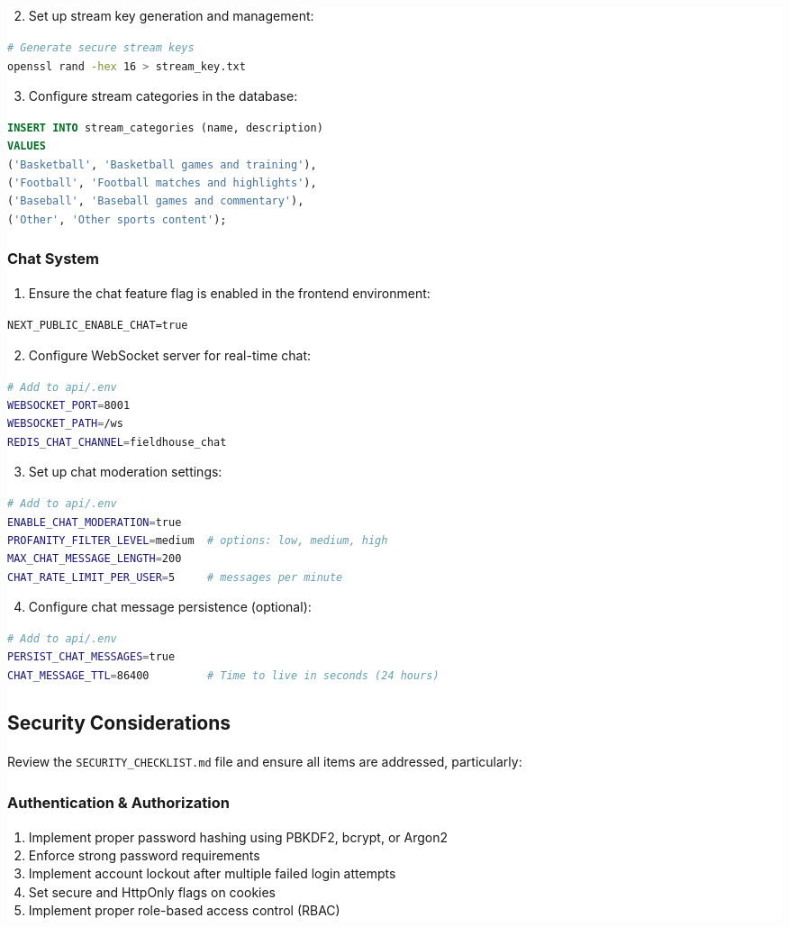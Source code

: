 2. Set up stream key generation and management:

```bash
# Generate secure stream keys
openssl rand -hex 16 > stream_key.txt
```

3. Configure stream categories in the database:

```sql
INSERT INTO stream_categories (name, description) 
VALUES 
('Basketball', 'Basketball games and training'),
('Football', 'Football matches and highlights'),
('Baseball', 'Baseball games and commentary'),
('Other', 'Other sports content');
```

### Chat System

1. Ensure the chat feature flag is enabled in the frontend environment:

```
NEXT_PUBLIC_ENABLE_CHAT=true
```

2. Configure WebSocket server for real-time chat:

```bash
# Add to api/.env
WEBSOCKET_PORT=8001
WEBSOCKET_PATH=/ws
REDIS_CHAT_CHANNEL=fieldhouse_chat
```

3. Set up chat moderation settings:

```bash
# Add to api/.env
ENABLE_CHAT_MODERATION=true
PROFANITY_FILTER_LEVEL=medium  # options: low, medium, high
MAX_CHAT_MESSAGE_LENGTH=200
CHAT_RATE_LIMIT_PER_USER=5     # messages per minute
```

4. Configure chat message persistence (optional):

```bash
# Add to api/.env
PERSIST_CHAT_MESSAGES=true
CHAT_MESSAGE_TTL=86400         # Time to live in seconds (24 hours)
```

## Security Considerations

Review the `SECURITY_CHECKLIST.md` file and ensure all items are addressed, particularly:

### Authentication & Authorization
1. Implement proper password hashing using PBKDF2, bcrypt, or Argon2
2. Enforce strong password requirements
3. Implement account lockout after multiple failed login attempts
4. Set secure and HttpOnly flags on cookies
5. Implement proper role-based access control (RBAC)
